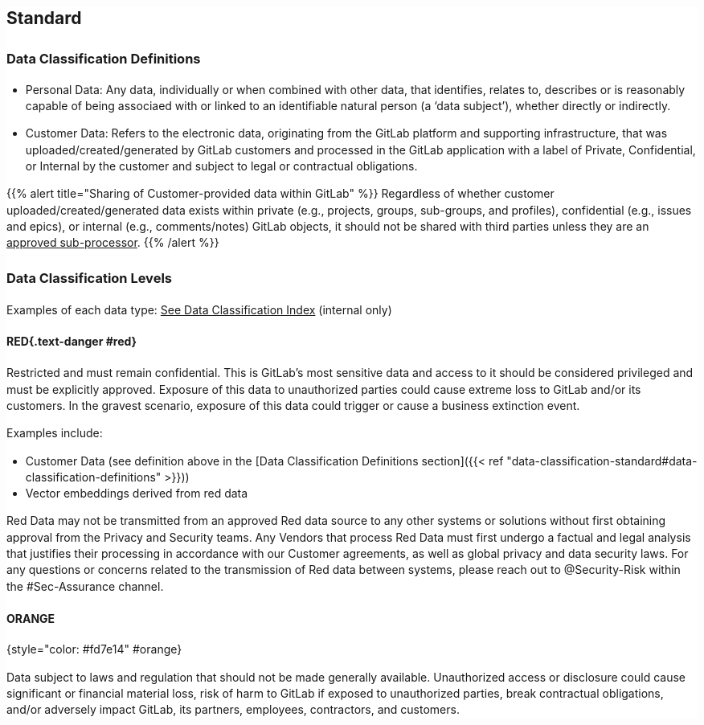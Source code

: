 ## Standard

### Data Classification Definitions

- Personal Data: Any data, individually or when combined with other data, that identifies, relates to, describes or is reasonably capable of being associaed with or linked to an identifiable natural person (a ‘data subject’), whether directly or indirectly.

- Customer Data: Refers to the electronic data, originating from the GitLab platform and supporting infrastructure, that was uploaded/created/generated by GitLab customers and processed in the GitLab application with a label of Private, Confidential, or Internal by the customer and subject to legal or contractual obligations.

{{% alert title="Sharing of Customer-provided data within GitLab" %}}
Regardless of whether customer uploaded/created/generated data exists within private (e.g., projects, groups, sub-groups, and profiles), confidential (e.g., issues and epics), or internal (e.g., comments/notes) GitLab objects, it should not be shared with third parties unless they are an [approved sub-processor](https://about.gitlab.com/privacy/subprocessors/).
{{% /alert %}}

### Data Classification Levels

Examples of each data type: [See Data Classification Index](https://internal.gitlab.com/handbook/security/data_classification/) (internal only)

#### RED{.text-danger #red}

Restricted and must remain confidential. This is GitLab’s most sensitive data and access to it should be considered privileged and must be explicitly approved. Exposure of this data to unauthorized parties could cause extreme loss to GitLab and/or its customers. In the gravest scenario, exposure of this data could trigger or cause a business extinction event.

Examples include:

- Customer Data (see definition above in the [Data Classification Definitions section]({{< ref "data-classification-standard#data-classification-definitions" >}}))
- Vector embeddings derived from red data

Red Data may not be transmitted from an approved Red data source to any other systems or solutions without first obtaining approval from the Privacy and Security teams.  Any Vendors that process Red Data must first undergo a factual and legal analysis that justifies their processing in accordance with our Customer agreements, as well as global privacy and data security laws. For any questions or concerns related to the transmission of Red data between systems, please reach out to @Security-Risk within the #Sec-Assurance channel.


#### ORANGE
{style="color: #fd7e14" #orange}


Data subject to laws and regulation that should not be made generally available. Unauthorized access or disclosure could cause significant or financial material loss, risk of harm to GitLab if exposed to unauthorized parties, break contractual obligations, and/or adversely impact GitLab, its partners, employees, contractors, and customers.
